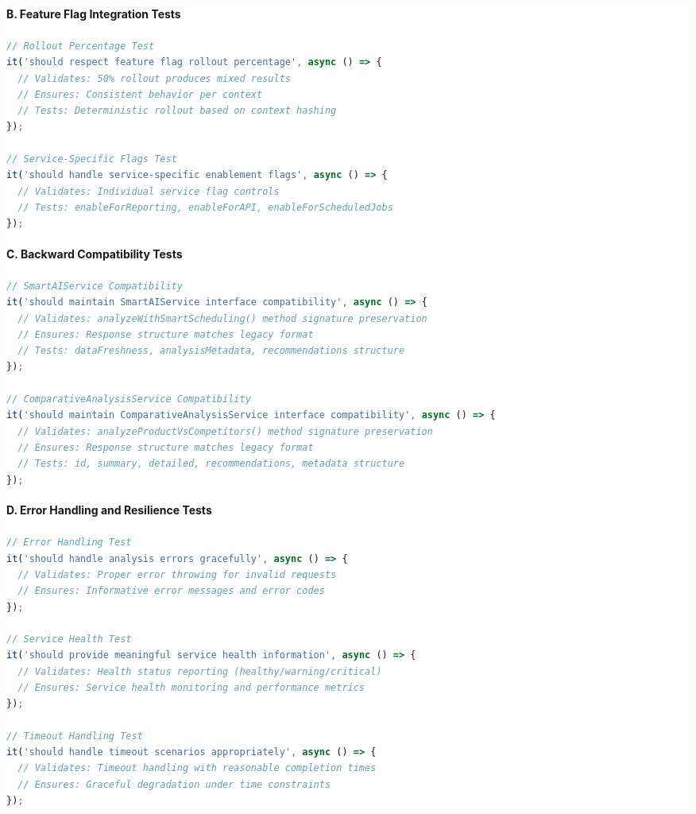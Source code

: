 #### B. Feature Flag Integration Tests
```typescript
// Rollout Percentage Test
it('should respect feature flag rollout percentage', async () => {
  // Validates: 50% rollout produces mixed results
  // Ensures: Consistent behavior per context
  // Tests: Deterministic rollout based on context hashing
});

// Service-Specific Flags Test
it('should handle service-specific enablement flags', async () => {
  // Validates: Individual service flag controls
  // Tests: enableForReporting, enableForAPI, enableForScheduledJobs
});
```

#### C. Backward Compatibility Tests
```typescript
// SmartAIService Compatibility
it('should maintain SmartAIService interface compatibility', async () => {
  // Validates: analyzeWithSmartScheduling() method signature preservation
  // Ensures: Response structure matches legacy format
  // Tests: dataFreshness, analysisMetadata, recommendations structure
});

// ComparativeAnalysisService Compatibility  
it('should maintain ComparativeAnalysisService interface compatibility', async () => {
  // Validates: analyzeProductVsCompetitors() method signature preservation
  // Ensures: Response structure matches legacy format
  // Tests: id, summary, detailed, recommendations, metadata structure
});
```

#### D. Error Handling and Resilience Tests
```typescript
// Error Handling Test
it('should handle analysis errors gracefully', async () => {
  // Validates: Proper error throwing for invalid requests
  // Ensures: Informative error messages and error codes
});

// Service Health Test
it('should provide meaningful service health information', async () => {
  // Validates: Health status reporting (healthy/warning/critical)
  // Ensures: Service health monitoring and performance metrics
});

// Timeout Handling Test
it('should handle timeout scenarios appropriately', async () => {
  // Validates: Timeout handling with reasonable completion times
  // Ensures: Graceful degradation under time constraints
});
```
